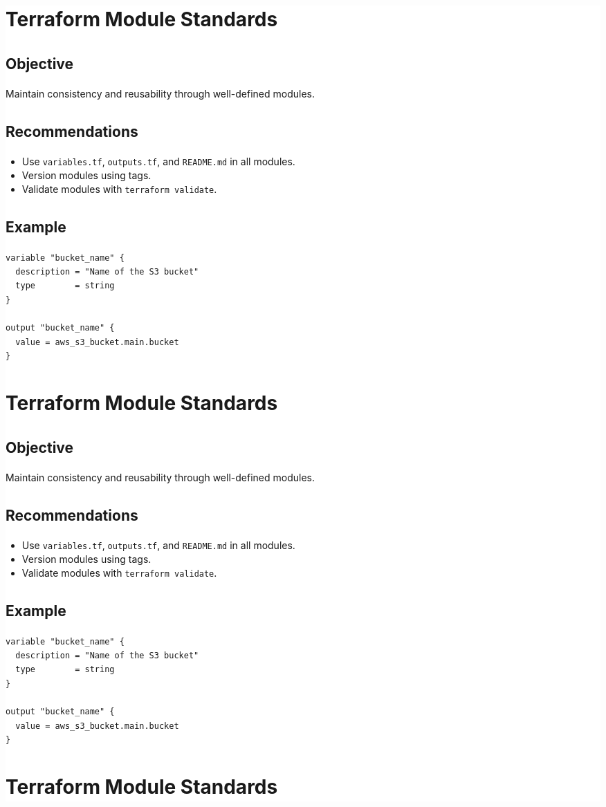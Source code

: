 # Terraform Module Standards

## Objective
Maintain consistency and reusability through well-defined modules.

## Recommendations
- Use `variables.tf`, `outputs.tf`, and `README.md` in all modules.
- Version modules using tags.
- Validate modules with `terraform validate`.

## Example
```hcl
variable "bucket_name" {
  description = "Name of the S3 bucket"
  type        = string
}

output "bucket_name" {
  value = aws_s3_bucket.main.bucket
}
```

# Terraform Module Standards

## Objective
Maintain consistency and reusability through well-defined modules.

## Recommendations
- Use `variables.tf`, `outputs.tf`, and `README.md` in all modules.
- Version modules using tags.
- Validate modules with `terraform validate`.

## Example
```hcl
variable "bucket_name" {
  description = "Name of the S3 bucket"
  type        = string
}

output "bucket_name" {
  value = aws_s3_bucket.main.bucket
}
```

# Terraform Module Standards
